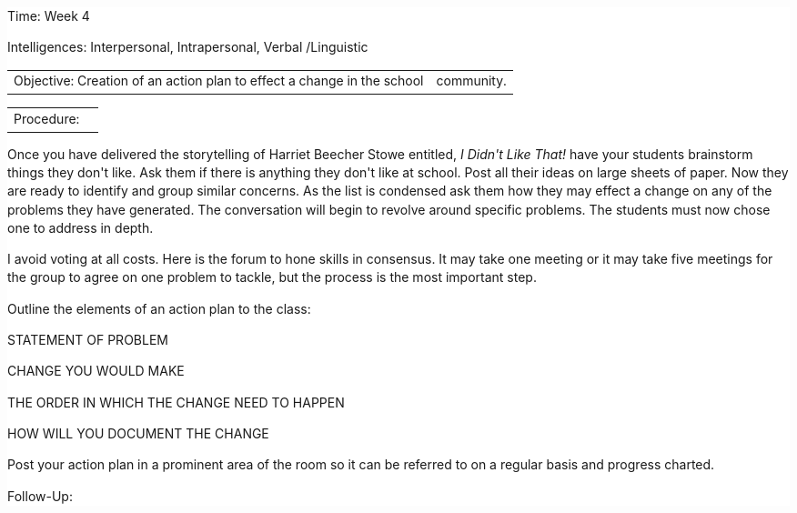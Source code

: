 </h3>
Time: Week 4
<p>
Intelligences: Interpersonal, Intrapersonal, Verbal /Linguistic
</p>
<table border="0">
<tr>
<td>
Objective: Creation of  an action plan to effect a change in the school
</td>
<td>
community.
</td>
</tr>
</table>
<table border="0">
<tr>
<td>
Procedure:
</td>
<td>
</td>
</tr>
</table>
<p>
Once you have delivered the storytelling of Harriet Beecher Stowe entitled,
<i>
I Didn't Like That!
</i>
have your students brainstorm things they don't like.  Ask them if there is anything they don't like at school.  Post all their ideas on large sheets of paper.  Now they are ready to identify and group similar concerns.  As the list is condensed ask them how they may effect a change on any of the problems they have generated. The conversation will begin to revolve around specific problems.  The students must now chose one to address in depth.
</p>
<p>
I avoid voting at all costs.  Here is the forum to hone skills in consensus. It may take one meeting or it may take five meetings for the group to agree on one  problem to tackle, but the process is the most important step.
</p>
<p>
Outline the elements of an action plan to the class:
</p>
<p>
STATEMENT OF PROBLEM
</p>
<p>
CHANGE YOU WOULD MAKE
</p>
<p>
THE ORDER IN WHICH THE CHANGE NEED TO HAPPEN
</p>
<p>
HOW WILL YOU DOCUMENT THE CHANGE
</p>
<p>
Post your action plan in a prominent area of the room so  it can be referred to on a regular basis and progress charted.
</p>
<p>
Follow-Up:
</p>
<p>